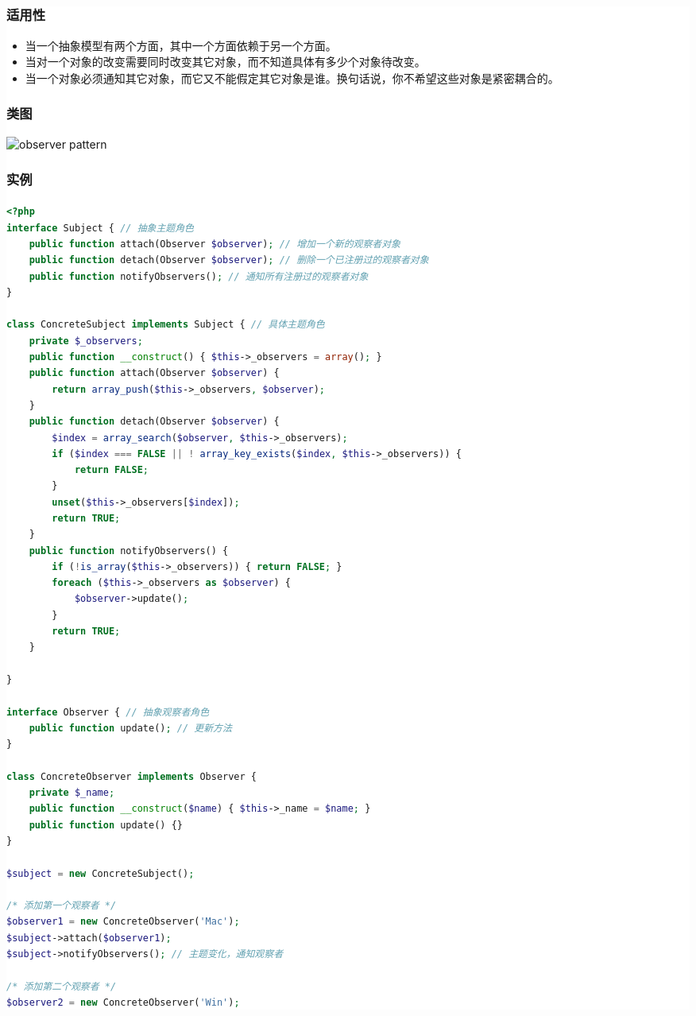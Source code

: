 ### 适用性

- 当一个抽象模型有两个方面，其中一个方面依赖于另一个方面。
- 当对一个对象的改变需要同时改变其它对象，而不知道具体有多少个对象待改变。
- 当一个对象必须通知其它对象，而它又不能假定其它对象是谁。换句话说，你不希望这些对象是紧密耦合的。

### 类图

![observer pattern](http://7u2ho6.com1.z0.glb.clouddn.com/tech-observer-pattern-uml.jpg)

### 实例

```php
<?php
interface Subject { // 抽象主题角色
    public function attach(Observer $observer); // 增加一个新的观察者对象
    public function detach(Observer $observer); // 删除一个已注册过的观察者对象
    public function notifyObservers(); // 通知所有注册过的观察者对象
}

class ConcreteSubject implements Subject { // 具体主题角色
    private $_observers; 
    public function __construct() { $this->_observers = array(); }
    public function attach(Observer $observer) {
        return array_push($this->_observers, $observer);
    }
    public function detach(Observer $observer) {
        $index = array_search($observer, $this->_observers);
        if ($index === FALSE || ! array_key_exists($index, $this->_observers)) {
            return FALSE;
        } 
        unset($this->_observers[$index]);
        return TRUE;
    }
    public function notifyObservers() {
        if (!is_array($this->_observers)) { return FALSE; } 
        foreach ($this->_observers as $observer) { 
            $observer->update(); 
        } 
        return TRUE;
    }
 
}

interface Observer { // 抽象观察者角色
    public function update(); // 更新方法
}
 
class ConcreteObserver implements Observer {
    private $_name; 
    public function __construct($name) { $this->_name = $name; }
    public function update() {}
}
 
$subject = new ConcreteSubject();

/* 添加第一个观察者 */
$observer1 = new ConcreteObserver('Mac');
$subject->attach($observer1);
$subject->notifyObservers(); // 主题变化，通知观察者

/* 添加第二个观察者 */
$observer2 = new ConcreteObserver('Win');
```